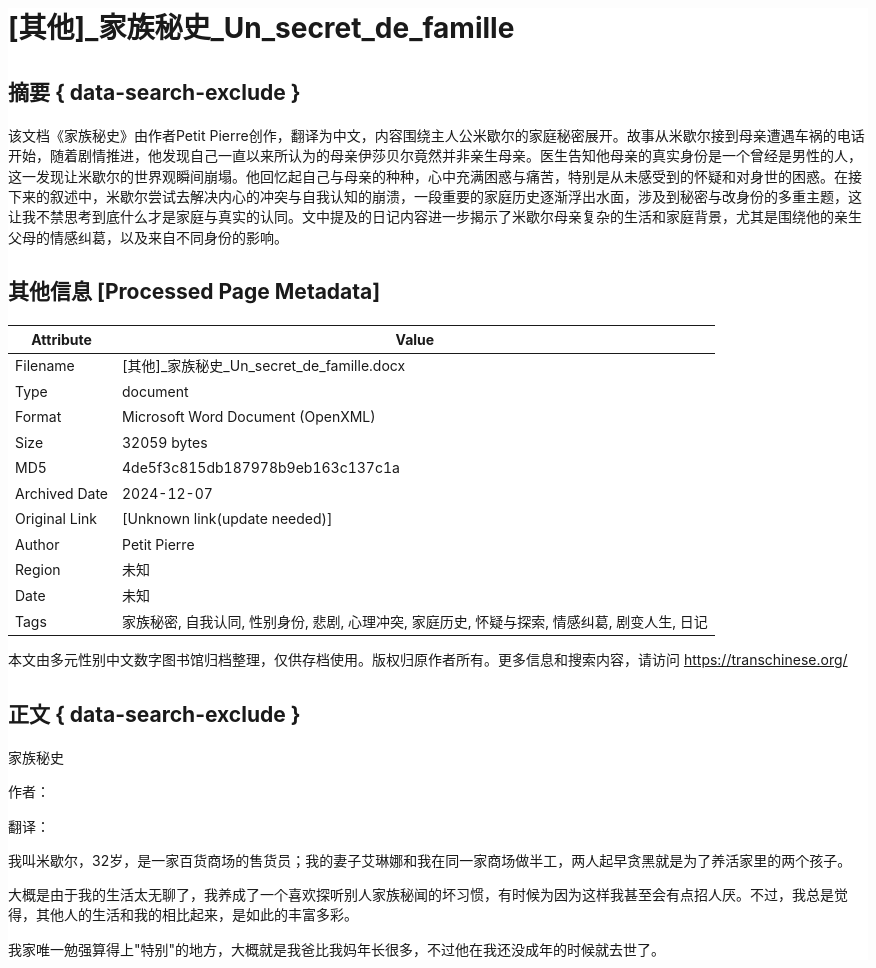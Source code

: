 # [其他]_家族秘史_Un_secret_de_famille



## 摘要  { data-search-exclude }


该文档《家族秘史》由作者Petit Pierre创作，翻译为中文，内容围绕主人公米歇尔的家庭秘密展开。故事从米歇尔接到母亲遭遇车祸的电话开始，随着剧情推进，他发现自己一直以来所认为的母亲伊莎贝尔竟然并非亲生母亲。医生告知他母亲的真实身份是一个曾经是男性的人，这一发现让米歇尔的世界观瞬间崩塌。他回忆起自己与母亲的种种，心中充满困惑与痛苦，特别是从未感受到的怀疑和对身世的困惑。在接下来的叙述中，米歇尔尝试去解决内心的冲突与自我认知的崩溃，一段重要的家庭历史逐渐浮出水面，涉及到秘密与改身份的多重主题，这让我不禁思考到底什么才是家庭与真实的认同。文中提及的日记内容进一步揭示了米歇尔母亲复杂的生活和家庭背景，尤其是围绕他的亲生父母的情感纠葛，以及来自不同身份的影响。



## 其他信息 [Processed Page Metadata]

| Attribute       | Value                                  |
|-----------------|----------------------------------------|
| Filename        | [其他]_家族秘史_Un_secret_de_famille.docx                             |
| Type            | document                                 |
| Format          | Microsoft Word Document (OpenXML)                               |
| Size            | 32059 bytes                           |
| MD5             | 4de5f3c815db187978b9eb163c137c1a                                  |
| Archived Date   | 2024-12-07                             |
| Original Link   | [Unknown link(update needed)]                         |
| Author          | Petit Pierre                               |
| Region          | 未知                               |
| Date            | 未知                                 |
| Tags            | 家族秘密, 自我认同, 性别身份, 悲剧, 心理冲突, 家庭历史, 怀疑与探索, 情感纠葛, 剧变人生, 日记                                 |

本文由多元性别中文数字图书馆归档整理，仅供存档使用。版权归原作者所有。更多信息和搜索内容，请访问 <https://transchinese.org/>


## 正文 { data-search-exclude }


家族秘史

作者：

翻译：

我叫米歇尔，32岁，是一家百货商场的售货员；我的妻子艾琳娜和我在同一家商场做半工，两人起早贪黑就是为了养活家里的两个孩子。

大概是由于我的生活太无聊了，我养成了一个喜欢探听别人家族秘闻的坏习惯，有时候为因为这样我甚至会有点招人厌。不过，我总是觉得，其他人的生活和我的相比起来，是如此的丰富多彩。

我家唯一勉强算得上"特别"的地方，大概就是我爸比我妈年长很多，不过他在我还没成年的时候就去世了。
